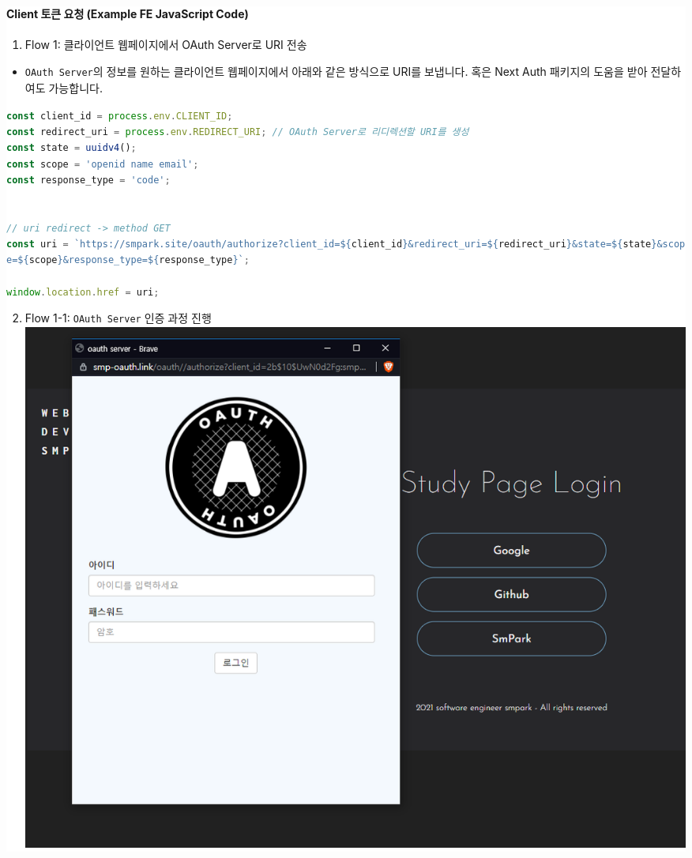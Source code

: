 #### Client 토큰 요청 (Example FE JavaScript Code)

1. Flow 1: 클라이언트 웹페이지에서 OAuth Server로 URI 전송

- `OAuth Server`의 정보를 원하는 클라이언트 웹페이지에서 아래와 같은 방식으로 URI를 보냅니다.
  혹은 Next Auth 패키지의 도움을 받아 전달하여도 가능합니다.

```javascript
const client_id = process.env.CLIENT_ID;
const redirect_uri = process.env.REDIRECT_URI; // OAuth Server로 리디렉션할 URI를 생성
const state = uuidv4();
const scope = 'openid name email';
const response_type = 'code';


// uri redirect -> method GET
const uri = `https://smpark.site/oauth/authorize?client_id=${client_id}&redirect_uri=${redirect_uri}&state=${state}&scope=${scope}&response_type=${response_type}`;

window.location.href = uri;
```

2. Flow 1-1: `OAuth Server` 인증 과정 진행
   <br>
   <img src="src/public/image/login.png" alt='login page'>
   <br>
